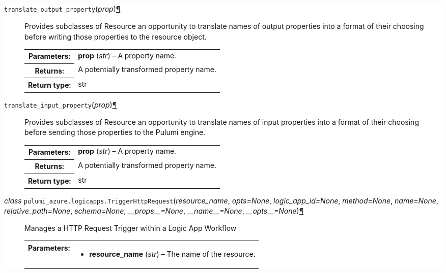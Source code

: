 <dl class="method">
<dt id="pulumi_azure.logicapps.TriggerCustom.translate_output_property">
<code class="descname">translate_output_property</code><span class="sig-paren">(</span><em>prop</em><span class="sig-paren">)</span><a class="headerlink" href="#pulumi_azure.logicapps.TriggerCustom.translate_output_property" title="Permalink to this definition">¶</a></dt>
<dd><p>Provides subclasses of Resource an opportunity to translate names of output properties
into a format of their choosing before writing those properties to the resource object.</p>
<table class="docutils field-list" frame="void" rules="none">
<col class="field-name" />
<col class="field-body" />
<tbody valign="top">
<tr class="field-odd field"><th class="field-name">Parameters:</th><td class="field-body"><strong>prop</strong> (<em>str</em>) – A property name.</td>
</tr>
<tr class="field-even field"><th class="field-name">Returns:</th><td class="field-body">A potentially transformed property name.</td>
</tr>
<tr class="field-odd field"><th class="field-name">Return type:</th><td class="field-body">str</td>
</tr>
</tbody>
</table>
</dd></dl>

<dl class="method">
<dt id="pulumi_azure.logicapps.TriggerCustom.translate_input_property">
<code class="descname">translate_input_property</code><span class="sig-paren">(</span><em>prop</em><span class="sig-paren">)</span><a class="headerlink" href="#pulumi_azure.logicapps.TriggerCustom.translate_input_property" title="Permalink to this definition">¶</a></dt>
<dd><p>Provides subclasses of Resource an opportunity to translate names of input properties into
a format of their choosing before sending those properties to the Pulumi engine.</p>
<table class="docutils field-list" frame="void" rules="none">
<col class="field-name" />
<col class="field-body" />
<tbody valign="top">
<tr class="field-odd field"><th class="field-name">Parameters:</th><td class="field-body"><strong>prop</strong> (<em>str</em>) – A property name.</td>
</tr>
<tr class="field-even field"><th class="field-name">Returns:</th><td class="field-body">A potentially transformed property name.</td>
</tr>
<tr class="field-odd field"><th class="field-name">Return type:</th><td class="field-body">str</td>
</tr>
</tbody>
</table>
</dd></dl>

</dd></dl>

<dl class="class">
<dt id="pulumi_azure.logicapps.TriggerHttpRequest">
<em class="property">class </em><code class="descclassname">pulumi_azure.logicapps.</code><code class="descname">TriggerHttpRequest</code><span class="sig-paren">(</span><em>resource_name</em>, <em>opts=None</em>, <em>logic_app_id=None</em>, <em>method=None</em>, <em>name=None</em>, <em>relative_path=None</em>, <em>schema=None</em>, <em>__props__=None</em>, <em>__name__=None</em>, <em>__opts__=None</em><span class="sig-paren">)</span><a class="headerlink" href="#pulumi_azure.logicapps.TriggerHttpRequest" title="Permalink to this definition">¶</a></dt>
<dd><p>Manages a HTTP Request Trigger within a Logic App Workflow</p>
<table class="docutils field-list" frame="void" rules="none">
<col class="field-name" />
<col class="field-body" />
<tbody valign="top">
<tr class="field-odd field"><th class="field-name">Parameters:</th><td class="field-body"><ul class="first last simple">
<li><strong>resource_name</strong> (<em>str</em>) – The name of the resource.</li>